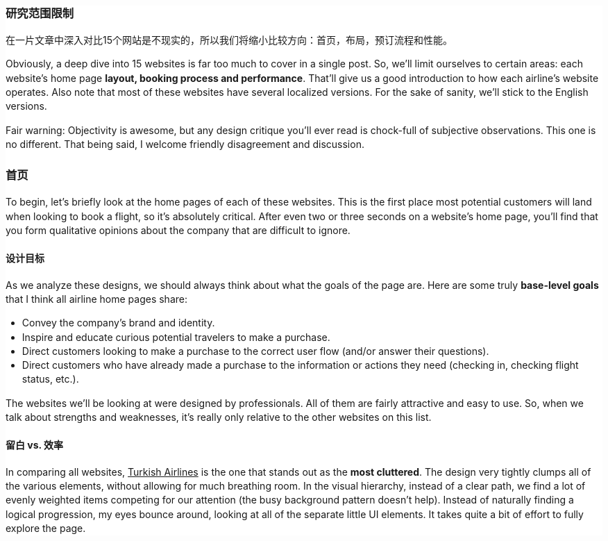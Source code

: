 ### 研究范围限制

在一片文章中深入对比15个网站是不现实的，所以我们将缩小比较方向：首页，布局，预订流程和性能。

Obviously, a deep dive into 15 websites is far too much to cover in a
single post. So, we’ll limit ourselves to certain areas: each website’s
home page **layout, booking process and performance**. That’ll give us a
good introduction to how each airline’s website operates. Also note that
most of these websites have several localized versions. For the sake of
sanity, we’ll stick to the English versions.

Fair warning: Objectivity is awesome, but any design critique you’ll
ever read is chock-full of subjective observations. This one is no
different. That being said, I welcome friendly disagreement and
discussion.

### 首页

To begin, let’s briefly look at the home pages of each of these
websites. This is the first place most potential customers will land
when looking to book a flight, so it’s absolutely critical. After even
two or three seconds on a website’s home page, you’ll find that you form
qualitative opinions about the company that are difficult to ignore.

#### 设计目标

As we analyze these designs, we should always think about what the goals
of the page are. Here are some truly **base-level goals** that I think
all airline home pages share:

-   Convey the company’s brand and identity.
-   Inspire and educate curious potential travelers to make a purchase.
-   Direct customers looking to make a purchase to the correct user flow
    (and/or answer their questions).
-   Direct customers who have already made a purchase to the information
    or actions they need (checking in, checking flight status, etc.).

The websites we’ll be looking at were designed by professionals. All of
them are fairly attractive and easy to use. So, when we talk about
strengths and weaknesses, it’s really only relative to the other
websites on this list.

#### 留白 vs. 效率

In comparing all websites, [Turkish
Airlines](http://www.turkishairlines.com/en-us/) is the one that stands
out as the **most cluttered**. The design very tightly clumps all of the
various elements, without allowing for much breathing room. In the
visual hierarchy, instead of a clear path, we find a lot of evenly
weighted items competing for our attention (the busy background pattern
doesn’t help). Instead of naturally finding a logical progression, my
eyes bounce around, looking at all of the separate little UI elements.
It takes quite a bit of effort to fully explore the page.
